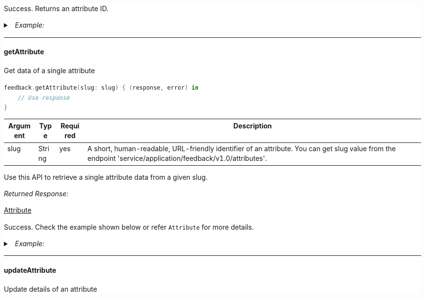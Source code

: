 Success. Returns an attribute ID.




<details><summary><i>&nbsp; Example:</i></summary></details>









---


#### getAttribute
Get data of a single attribute




```swift
feedback.getAttribute(slug: slug) { (response, error) in
    // Use response
}
```





| Argument | Type | Required | Description |
| -------- | ---- | -------- | ----------- | 
| slug | String | yes | A short, human-readable, URL-friendly identifier of an attribute. You can get slug value from the endpoint 'service/application/feedback/v1.0/attributes'. |  



Use this API to retrieve a single attribute data from a given slug.

*Returned Response:*




[Attribute](#Attribute)

Success. Check the example shown below or refer `Attribute` for more details.




<details><summary><i>&nbsp; Example:</i></summary></details>









---


#### updateAttribute
Update details of an attribute 



